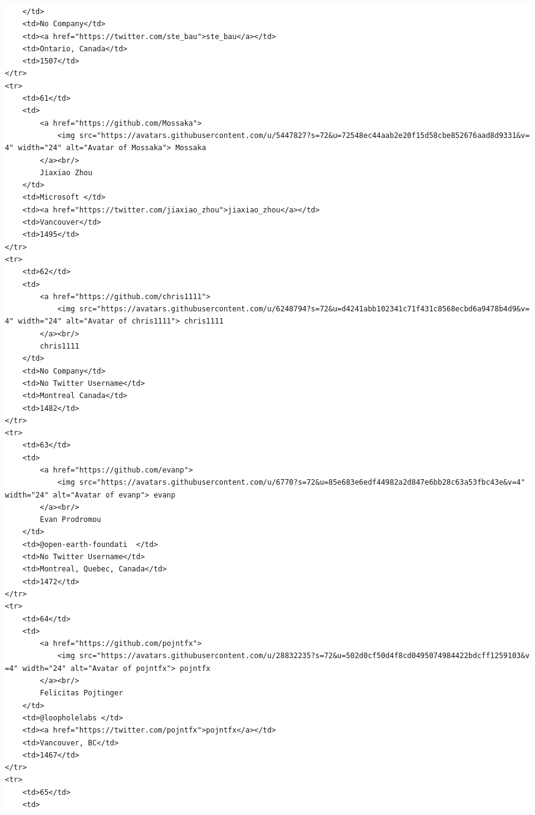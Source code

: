 		</td>
		<td>No Company</td>
		<td><a href="https://twitter.com/ste_bau">ste_bau</a></td>
		<td>Ontario, Canada</td>
		<td>1507</td>
	</tr>
	<tr>
		<td>61</td>
		<td>
			<a href="https://github.com/Mossaka">
				<img src="https://avatars.githubusercontent.com/u/5447827?s=72&u=72548ec44aab2e20f15d58cbe852676aad8d9331&v=4" width="24" alt="Avatar of Mossaka"> Mossaka
			</a><br/>
			Jiaxiao Zhou
		</td>
		<td>Microsoft </td>
		<td><a href="https://twitter.com/jiaxiao_zhou">jiaxiao_zhou</a></td>
		<td>Vancouver</td>
		<td>1495</td>
	</tr>
	<tr>
		<td>62</td>
		<td>
			<a href="https://github.com/chris1111">
				<img src="https://avatars.githubusercontent.com/u/6248794?s=72&u=d4241abb102341c71f431c8568ecbd6a9478b4d9&v=4" width="24" alt="Avatar of chris1111"> chris1111
			</a><br/>
			chris1111
		</td>
		<td>No Company</td>
		<td>No Twitter Username</td>
		<td>Montreal Canada</td>
		<td>1482</td>
	</tr>
	<tr>
		<td>63</td>
		<td>
			<a href="https://github.com/evanp">
				<img src="https://avatars.githubusercontent.com/u/6770?s=72&u=85e683e6edf44982a2d847e6bb28c63a53fbc43e&v=4" width="24" alt="Avatar of evanp"> evanp
			</a><br/>
			Evan Prodromou
		</td>
		<td>@open-earth-foundati  </td>
		<td>No Twitter Username</td>
		<td>Montreal, Quebec, Canada</td>
		<td>1472</td>
	</tr>
	<tr>
		<td>64</td>
		<td>
			<a href="https://github.com/pojntfx">
				<img src="https://avatars.githubusercontent.com/u/28832235?s=72&u=502d0cf50d4f8cd0495074984422bdcff1259103&v=4" width="24" alt="Avatar of pojntfx"> pojntfx
			</a><br/>
			Felicitas Pojtinger
		</td>
		<td>@loopholelabs </td>
		<td><a href="https://twitter.com/pojntfx">pojntfx</a></td>
		<td>Vancouver, BC</td>
		<td>1467</td>
	</tr>
	<tr>
		<td>65</td>
		<td>